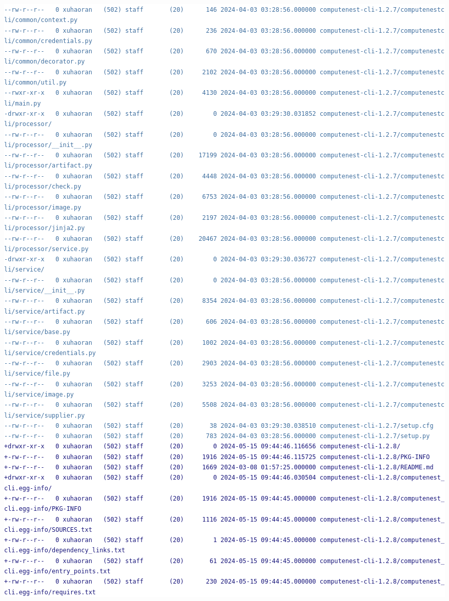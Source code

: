 ```diff
--rw-r--r--   0 xuhaoran   (502) staff       (20)      146 2024-04-03 03:28:56.000000 computenest-cli-1.2.7/computenestcli/common/context.py
--rw-r--r--   0 xuhaoran   (502) staff       (20)      236 2024-04-03 03:28:56.000000 computenest-cli-1.2.7/computenestcli/common/credentials.py
--rw-r--r--   0 xuhaoran   (502) staff       (20)      670 2024-04-03 03:28:56.000000 computenest-cli-1.2.7/computenestcli/common/decorator.py
--rw-r--r--   0 xuhaoran   (502) staff       (20)     2102 2024-04-03 03:28:56.000000 computenest-cli-1.2.7/computenestcli/common/util.py
--rwxr-xr-x   0 xuhaoran   (502) staff       (20)     4130 2024-04-03 03:28:56.000000 computenest-cli-1.2.7/computenestcli/main.py
-drwxr-xr-x   0 xuhaoran   (502) staff       (20)        0 2024-04-03 03:29:30.031852 computenest-cli-1.2.7/computenestcli/processor/
--rw-r--r--   0 xuhaoran   (502) staff       (20)        0 2024-04-03 03:28:56.000000 computenest-cli-1.2.7/computenestcli/processor/__init__.py
--rw-r--r--   0 xuhaoran   (502) staff       (20)    17199 2024-04-03 03:28:56.000000 computenest-cli-1.2.7/computenestcli/processor/artifact.py
--rw-r--r--   0 xuhaoran   (502) staff       (20)     4448 2024-04-03 03:28:56.000000 computenest-cli-1.2.7/computenestcli/processor/check.py
--rw-r--r--   0 xuhaoran   (502) staff       (20)     6753 2024-04-03 03:28:56.000000 computenest-cli-1.2.7/computenestcli/processor/image.py
--rw-r--r--   0 xuhaoran   (502) staff       (20)     2197 2024-04-03 03:28:56.000000 computenest-cli-1.2.7/computenestcli/processor/jinja2.py
--rw-r--r--   0 xuhaoran   (502) staff       (20)    20467 2024-04-03 03:28:56.000000 computenest-cli-1.2.7/computenestcli/processor/service.py
-drwxr-xr-x   0 xuhaoran   (502) staff       (20)        0 2024-04-03 03:29:30.036727 computenest-cli-1.2.7/computenestcli/service/
--rw-r--r--   0 xuhaoran   (502) staff       (20)        0 2024-04-03 03:28:56.000000 computenest-cli-1.2.7/computenestcli/service/__init__.py
--rw-r--r--   0 xuhaoran   (502) staff       (20)     8354 2024-04-03 03:28:56.000000 computenest-cli-1.2.7/computenestcli/service/artifact.py
--rw-r--r--   0 xuhaoran   (502) staff       (20)      606 2024-04-03 03:28:56.000000 computenest-cli-1.2.7/computenestcli/service/base.py
--rw-r--r--   0 xuhaoran   (502) staff       (20)     1002 2024-04-03 03:28:56.000000 computenest-cli-1.2.7/computenestcli/service/credentials.py
--rw-r--r--   0 xuhaoran   (502) staff       (20)     2903 2024-04-03 03:28:56.000000 computenest-cli-1.2.7/computenestcli/service/file.py
--rw-r--r--   0 xuhaoran   (502) staff       (20)     3253 2024-04-03 03:28:56.000000 computenest-cli-1.2.7/computenestcli/service/image.py
--rw-r--r--   0 xuhaoran   (502) staff       (20)     5508 2024-04-03 03:28:56.000000 computenest-cli-1.2.7/computenestcli/service/supplier.py
--rw-r--r--   0 xuhaoran   (502) staff       (20)       38 2024-04-03 03:29:30.038510 computenest-cli-1.2.7/setup.cfg
--rw-r--r--   0 xuhaoran   (502) staff       (20)      783 2024-04-03 03:28:56.000000 computenest-cli-1.2.7/setup.py
+drwxr-xr-x   0 xuhaoran   (502) staff       (20)        0 2024-05-15 09:44:46.116656 computenest-cli-1.2.8/
+-rw-r--r--   0 xuhaoran   (502) staff       (20)     1916 2024-05-15 09:44:46.115725 computenest-cli-1.2.8/PKG-INFO
+-rw-r--r--   0 xuhaoran   (502) staff       (20)     1669 2024-03-08 01:57:25.000000 computenest-cli-1.2.8/README.md
+drwxr-xr-x   0 xuhaoran   (502) staff       (20)        0 2024-05-15 09:44:46.030504 computenest-cli-1.2.8/computenest_cli.egg-info/
+-rw-r--r--   0 xuhaoran   (502) staff       (20)     1916 2024-05-15 09:44:45.000000 computenest-cli-1.2.8/computenest_cli.egg-info/PKG-INFO
+-rw-r--r--   0 xuhaoran   (502) staff       (20)     1116 2024-05-15 09:44:45.000000 computenest-cli-1.2.8/computenest_cli.egg-info/SOURCES.txt
+-rw-r--r--   0 xuhaoran   (502) staff       (20)        1 2024-05-15 09:44:45.000000 computenest-cli-1.2.8/computenest_cli.egg-info/dependency_links.txt
+-rw-r--r--   0 xuhaoran   (502) staff       (20)       61 2024-05-15 09:44:45.000000 computenest-cli-1.2.8/computenest_cli.egg-info/entry_points.txt
+-rw-r--r--   0 xuhaoran   (502) staff       (20)      230 2024-05-15 09:44:45.000000 computenest-cli-1.2.8/computenest_cli.egg-info/requires.txt
```